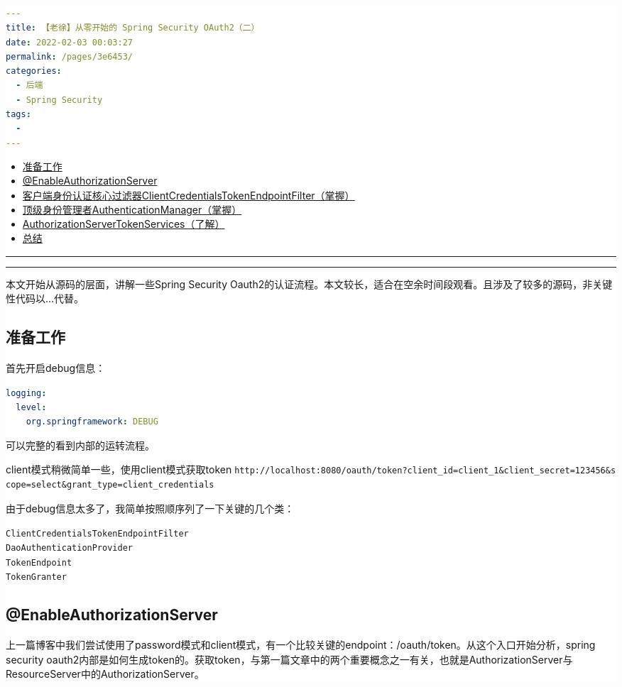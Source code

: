 ```yaml
---
title: 【老徐】从零开始的 Spring Security OAuth2（二）
date: 2022-02-03 00:03:27
permalink: /pages/3e6453/
categories:
  - 后端
  - Spring Security
tags:
  - 
---
```

- [准备工作](http://www.iocoder.cn/Spring-Security/laoxu/OAuth2-2/)
- [@EnableAuthorizationServer](http://www.iocoder.cn/Spring-Security/laoxu/OAuth2-2/)
- [客户端身份认证核心过滤器ClientCredentialsTokenEndpointFilter（掌握）](http://www.iocoder.cn/Spring-Security/laoxu/OAuth2-2/)
- [顶级身份管理者AuthenticationManager（掌握）](http://www.iocoder.cn/Spring-Security/laoxu/OAuth2-2/)
- [AuthorizationServerTokenServices（了解）](http://www.iocoder.cn/Spring-Security/laoxu/OAuth2-2/)
- [总结](http://www.iocoder.cn/Spring-Security/laoxu/OAuth2-2/)

------

------

本文开始从源码的层面，讲解一些Spring Security Oauth2的认证流程。本文较长，适合在空余时间段观看。且涉及了较多的源码，非关键性代码以…代替。

## 准备工作

首先开启debug信息：

```yaml
logging:
  level:
    org.springframework: DEBUG
```

可以完整的看到内部的运转流程。

client模式稍微简单一些，使用client模式获取token
`http://localhost:8080/oauth/token?client_id=client_1&client_secret=123456&scope=select&grant_type=client_credentials`

由于debug信息太多了，我简单按照顺序列了一下关键的几个类：

```
ClientCredentialsTokenEndpointFilter
DaoAuthenticationProvider
TokenEndpoint
TokenGranter
```

## @EnableAuthorizationServer

上一篇博客中我们尝试使用了password模式和client模式，有一个比较关键的endpoint：/oauth/token。从这个入口开始分析，spring security oauth2内部是如何生成token的。获取token，与第一篇文章中的两个重要概念之一有关，也就是AuthorizationServer与ResourceServer中的AuthorizationServer。
